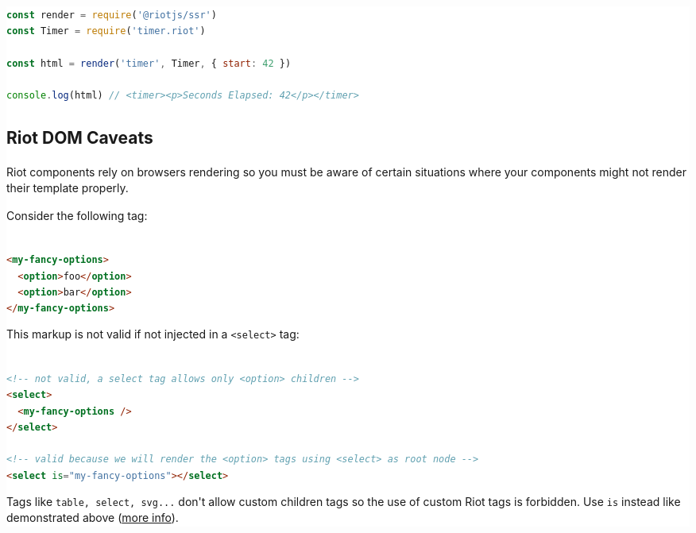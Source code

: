 ```js
const render = require('@riotjs/ssr')
const Timer = require('timer.riot')

const html = render('timer', Timer, { start: 42 })

console.log(html) // <timer><p>Seconds Elapsed: 42</p></timer>
```

## Riot DOM Caveats

Riot components rely on browsers rendering so you must be aware of certain situations where your components might not render their template properly.

Consider the following tag:

```html

<my-fancy-options>
  <option>foo</option>
  <option>bar</option>
</my-fancy-options>
```

This markup is not valid if not injected in a `<select>` tag:

```html

<!-- not valid, a select tag allows only <option> children -->
<select>
  <my-fancy-options />
</select>

<!-- valid because we will render the <option> tags using <select> as root node -->
<select is="my-fancy-options"></select>

```

Tags like `table, select, svg...` don't allow custom children tags so the use of custom Riot tags is forbidden. Use `is` instead like demonstrated above ([more info](https://github.com/riot/riot/issues/2206)).
